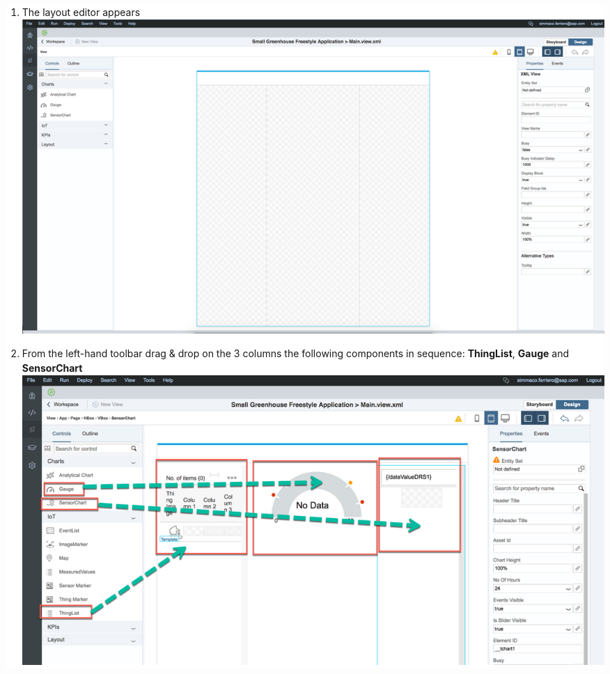 1. The layout editor appears  
	![](images/152.png)

1. From the left-hand toolbar drag & drop on the 3 columns the following components in sequence: **ThingList**, **Gauge** and **SensorChart**  
	![](images/153.png)
